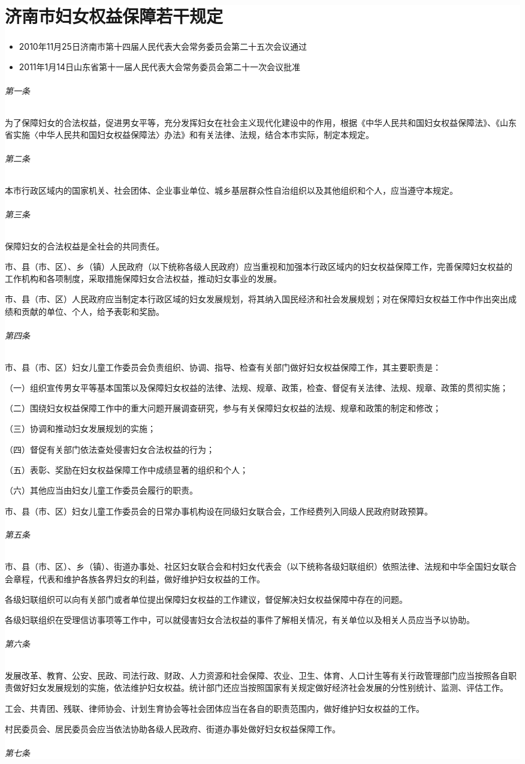 # 济南市妇女权益保障若干规定

- 2010年11月25日济南市第十四届人民代表大会常务委员会第二十五次会议通过

- 2011年1月14日山东省第十一届人民代表大会常务委员会第二十一次会议批准



###### 第一条

为了保障妇女的合法权益，促进男女平等，充分发挥妇女在社会主义现代化建设中的作用，根据《中华人民共和国妇女权益保障法》、《山东省实施〈中华人民共和国妇女权益保障法〉办法》和有关法律、法规，结合本市实际，制定本规定。

###### 第二条

本市行政区域内的国家机关、社会团体、企业事业单位、城乡基层群众性自治组织以及其他组织和个人，应当遵守本规定。

###### 第三条

保障妇女的合法权益是全社会的共同责任。

市、县（市、区）、乡（镇）人民政府（以下统称各级人民政府）应当重视和加强本行政区域内的妇女权益保障工作，完善保障妇女权益的工作机构和各项制度，采取措施保障妇女合法权益，推动妇女事业的发展。

市、县（市、区）人民政府应当制定本行政区域的妇女发展规划，将其纳入国民经济和社会发展规划；对在保障妇女权益工作中作出突出成绩和贡献的单位、个人，给予表彰和奖励。

###### 第四条

市、县（市、区）妇女儿童工作委员会负责组织、协调、指导、检查有关部门做好妇女权益保障工作，其主要职责是：

（一）组织宣传男女平等基本国策以及保障妇女权益的法律、法规、规章、政策，检查、督促有关法律、法规、规章、政策的贯彻实施；

（二）围绕妇女权益保障工作中的重大问题开展调查研究，参与有关保障妇女权益的法规、规章和政策的制定和修改；

（三）协调和推动妇女发展规划的实施；

（四）督促有关部门依法查处侵害妇女合法权益的行为；

（五）表彰、奖励在妇女权益保障工作中成绩显著的组织和个人；

（六）其他应当由妇女儿童工作委员会履行的职责。

市、县（市、区）妇女儿童工作委员会的日常办事机构设在同级妇女联合会，工作经费列入同级人民政府财政预算。

###### 第五条

市、县（市、区）、乡（镇）、街道办事处、社区妇女联合会和村妇女代表会（以下统称各级妇联组织）依照法律、法规和中华全国妇女联合会章程，代表和维护各族各界妇女的利益，做好维护妇女权益的工作。

各级妇联组织可以向有关部门或者单位提出保障妇女权益的工作建议，督促解决妇女权益保障中存在的问题。

各级妇联组织在受理信访事项等工作中，可以就侵害妇女合法权益的事件了解相关情况，有关单位以及相关人员应当予以协助。

###### 第六条

发展改革、教育、公安、民政、司法行政、财政、人力资源和社会保障、农业、卫生、体育、人口计生等有关行政管理部门应当按照各自职责做好妇女发展规划的实施，依法维护妇女权益。统计部门还应当按照国家有关规定做好经济社会发展的分性别统计、监测、评估工作。

工会、共青团、残联、律师协会、计划生育协会等社会团体应当在各自的职责范围内，做好维护妇女权益的工作。

村民委员会、居民委员会应当依法协助各级人民政府、街道办事处做好妇女权益保障工作。

###### 第七条
